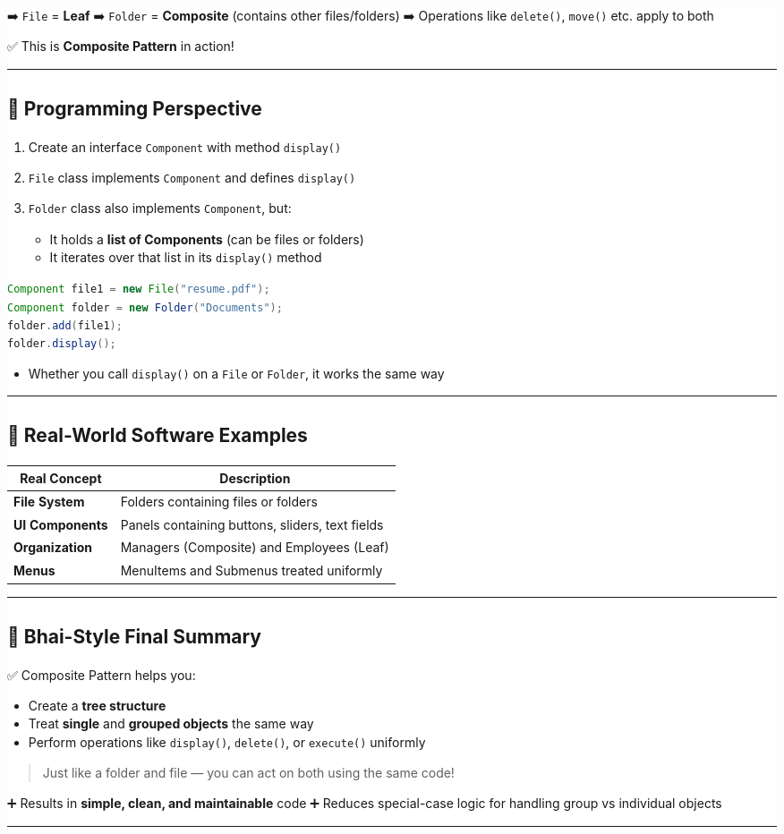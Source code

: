 ➡️ `File` = **Leaf**
➡️ `Folder` = **Composite** (contains other files/folders)
➡️ Operations like `delete()`, `move()` etc. apply to both

✅ This is **Composite Pattern** in action!

---

## 🧠 Programming Perspective

1. Create an interface `Component` with method `display()`
2. `File` class implements `Component` and defines `display()`
3. `Folder` class also implements `Component`, but:

   * It holds a **list of Components** (can be files or folders)
   * It iterates over that list in its `display()` method

```java
Component file1 = new File("resume.pdf");
Component folder = new Folder("Documents");
folder.add(file1);
folder.display();
```

* Whether you call `display()` on a `File` or `Folder`, it works the same way

---

## 🧾 Real-World Software Examples

| Real Concept      | Description                                     |
| ----------------- | ----------------------------------------------- |
| **File System**   | Folders containing files or folders             |
| **UI Components** | Panels containing buttons, sliders, text fields |
| **Organization**  | Managers (Composite) and Employees (Leaf)       |
| **Menus**         | MenuItems and Submenus treated uniformly        |

---

## 🎯 Bhai-Style Final Summary

✅ Composite Pattern helps you:

* Create a **tree structure**
* Treat **single** and **grouped objects** the same way
* Perform operations like `display()`, `delete()`, or `execute()` uniformly

> Just like a folder and file — you can act on both using the same code!

➕ Results in **simple, clean, and maintainable** code
➕ Reduces special-case logic for handling group vs individual objects

---